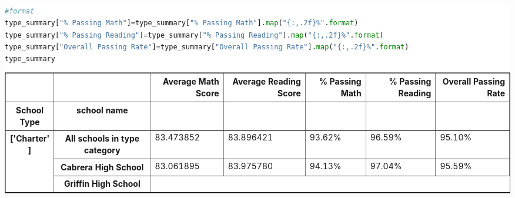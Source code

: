 ```python
#format
type_summary["% Passing Math"]=type_summary["% Passing Math"].map("{:,.2f}%".format)
type_summary["% Passing Reading"]=type_summary["% Passing Reading"].map("{:,.2f}%".format)
type_summary["Overall Passing Rate"]=type_summary["Overall Passing Rate"].map("{:,.2f}%".format)
type_summary

```




<div>
<style>
    .dataframe thead tr:only-child th {
        text-align: right;
    }

    .dataframe thead th {
        text-align: left;
    }

    .dataframe tbody tr th {
        vertical-align: top;
    }
</style>
<table border="1" class="dataframe">
  <thead>
    <tr style="text-align: right;">
      <th></th>
      <th></th>
      <th>Average Math Score</th>
      <th>Average Reading Score</th>
      <th>% Passing Math</th>
      <th>% Passing Reading</th>
      <th>Overall Passing Rate</th>
    </tr>
    <tr>
      <th>School Type</th>
      <th>school name</th>
      <th></th>
      <th></th>
      <th></th>
      <th></th>
      <th></th>
    </tr>
  </thead>
  <tbody>
    <tr>
      <th rowspan="9" valign="top">['Charter']</th>
      <th>All schools in type category</th>
      <td>83.473852</td>
      <td>83.896421</td>
      <td>93.62%</td>
      <td>96.59%</td>
      <td>95.10%</td>
    </tr>
    <tr>
      <th>Cabrera High School</th>
      <td>83.061895</td>
      <td>83.975780</td>
      <td>94.13%</td>
      <td>97.04%</td>
      <td>95.59%</td>
    </tr>
    <tr>
      <th>Griffin High School</th>